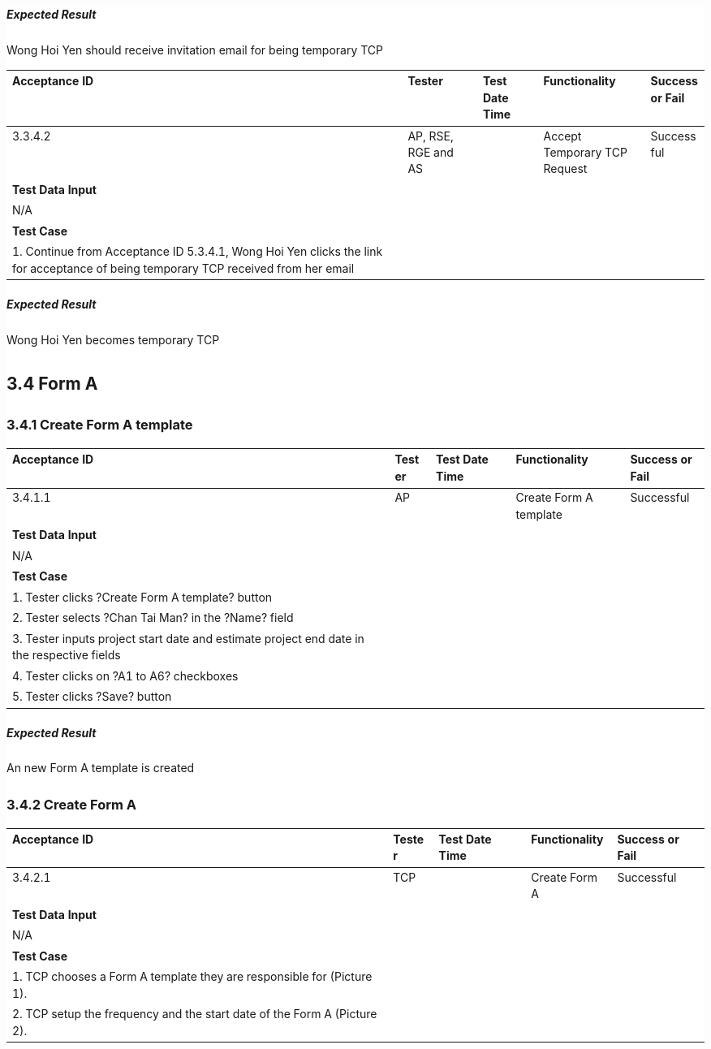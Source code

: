 ##### Expected Result

Wong Hoi Yen should receive invitation email for being temporary TCP

| Acceptance ID | Tester | Test Date Time | Functionality                               | Success or Fail |
| :------------ | :----- | :------------- | :------------------------------------------ | :-------------- |
| 3.3.4.2       | AP, RSE, RGE and AS    |                | Accept Temporary TCP Request | Successful      |
| **Test Data Input**                                                                                                        |                 |
| N/A                                                                                                                         |                 |
| **Test Case**                                                                                                               |                 |
| 1.  Continue from Acceptance ID 5.3.4.1, Wong Hoi Yen clicks the link for acceptance of being temporary TCP received from her email |                 |

##### Expected Result

Wong Hoi Yen becomes temporary TCP

## 3.4 Form A

### 3.4.1 Create Form A template

| Acceptance ID | Tester | Test Date Time | Functionality             | Success or Fail |
| :------------ | :----- | :------------- | :------------------------ | :-------------- |
| 3.4.1.1       | AP    |                | Create Form A template    | Successful      |
| **Test Data Input**                                                                                                        |                 |
| N/A                                                                                                                         |                 |
| **Test Case**                                                                                                               |                 |
| 1.  Tester clicks ?Create Form A template? button                                                                          |                 |
| 2.  Tester selects ?Chan Tai Man? in the ?Name? field                                                                      |                 |
| 3.  Tester inputs project start date and estimate project end date in the respective fields                               |                 |
| 4.  Tester clicks on ?A1 to A6? checkboxes                                                                                 |                 |
| 5.  Tester clicks ?Save? button                                                                                             |                 |

##### Expected Result

An new Form A template is created

### 3.4.2 Create Form A

| Acceptance ID | Tester | Test Date Time | Functionality         | Success or Fail |
| :------------ | :----- | :------------- | :-------------------- | :-------------- |
| 3.4.2.1       | TCP    |                | Create Form A         | Successful      |
| **Test Data Input**                                                                                                        |                 |
| N/A                                                                                                                         |                 |
| **Test Case**                                                                                                               |                 |
| 1.  TCP chooses a Form A template they are responsible for (Picture 1).                                                    |                 |
| 2.  TCP setup the frequency and the start date of the Form A (Picture 2).                                                  |                 |
